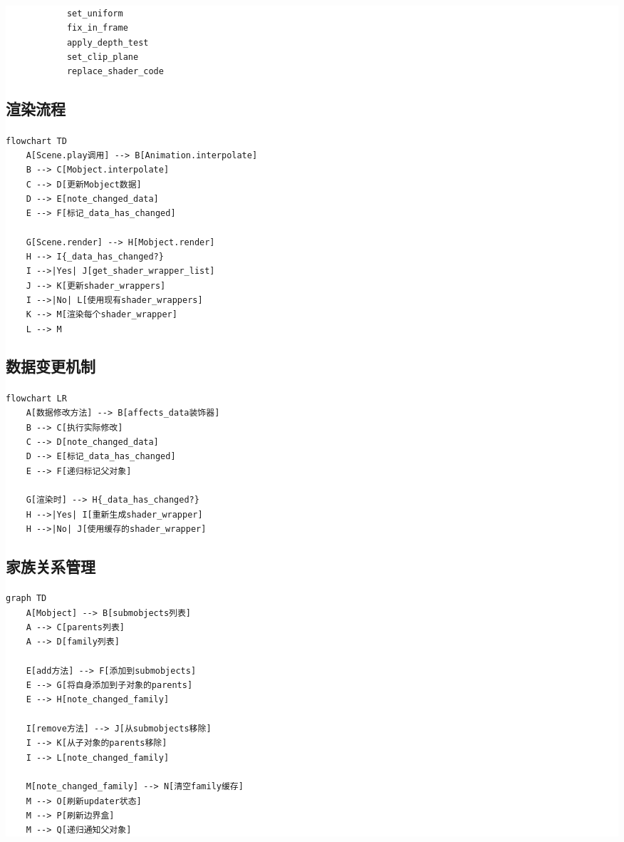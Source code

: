```mermaid
            set_uniform
            fix_in_frame
            apply_depth_test
            set_clip_plane
            replace_shader_code
```

## 渲染流程

```mermaid
flowchart TD
    A[Scene.play调用] --> B[Animation.interpolate]
    B --> C[Mobject.interpolate]
    C --> D[更新Mobject数据]
    D --> E[note_changed_data]
    E --> F[标记_data_has_changed]
    
    G[Scene.render] --> H[Mobject.render]
    H --> I{_data_has_changed?}
    I -->|Yes| J[get_shader_wrapper_list]
    J --> K[更新shader_wrappers]
    I -->|No| L[使用现有shader_wrappers]
    K --> M[渲染每个shader_wrapper]
    L --> M
```

## 数据变更机制

```mermaid
flowchart LR
    A[数据修改方法] --> B[affects_data装饰器]
    B --> C[执行实际修改]
    C --> D[note_changed_data]
    D --> E[标记_data_has_changed]
    E --> F[递归标记父对象]
    
    G[渲染时] --> H{_data_has_changed?}
    H -->|Yes| I[重新生成shader_wrapper]
    H -->|No| J[使用缓存的shader_wrapper]
```

## 家族关系管理

```mermaid
graph TD
    A[Mobject] --> B[submobjects列表]
    A --> C[parents列表]
    A --> D[family列表]
    
    E[add方法] --> F[添加到submobjects]
    E --> G[将自身添加到子对象的parents]
    E --> H[note_changed_family]
    
    I[remove方法] --> J[从submobjects移除]
    I --> K[从子对象的parents移除]
    I --> L[note_changed_family]
    
    M[note_changed_family] --> N[清空family缓存]
    M --> O[刷新updater状态]
    M --> P[刷新边界盒]
    M --> Q[递归通知父对象]
```
